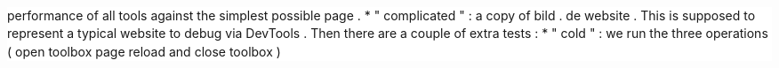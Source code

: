 performance
of
all
tools
against
the
simplest
possible
page
.
*
"
complicated
"
:
a
copy
of
bild
.
de
website
.
This
is
supposed
to
represent
a
typical
website
to
debug
via
DevTools
.
Then
there
are
a
couple
of
extra
tests
:
*
"
cold
"
:
we
run
the
three
operations
(
open
toolbox
page
reload
and
close
toolbox
)
